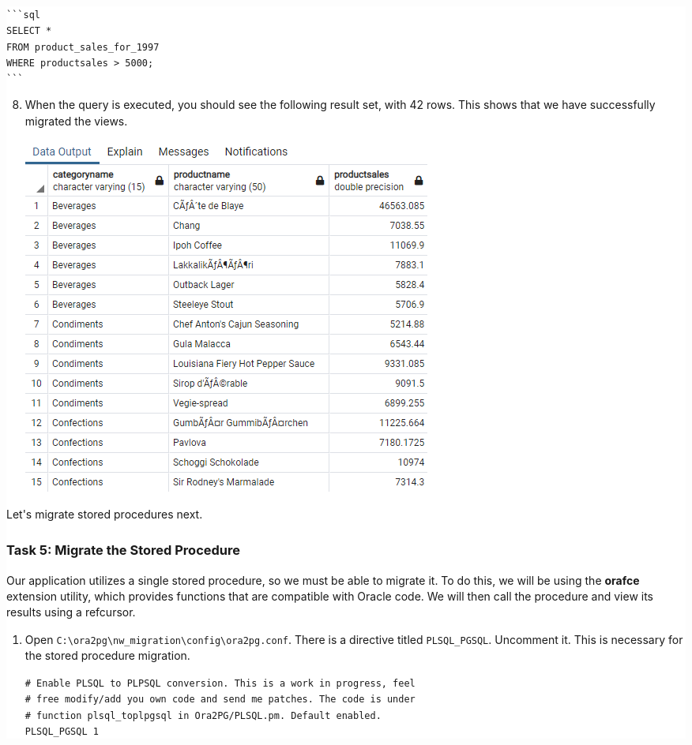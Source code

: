     ```sql
    SELECT *
    FROM product_sales_for_1997
    WHERE productsales > 5000;
    ```

8. When the query is executed, you should see the following result set, with 42 rows. This shows that we have successfully migrated the views.

    ![Result set from query involving the product_sales_for_1997 view.](./media/1997-view-result-set.PNG "Result set")

Let's migrate stored procedures next.

### Task 5: Migrate the Stored Procedure

Our application utilizes a single stored procedure, so we must be able to migrate it. To do this, we will be using the **orafce** extension utility, which provides functions that are compatible with Oracle code. We will then call the procedure and view its results using a refcursor.

1. Open `C:\ora2pg\nw_migration\config\ora2pg.conf`. There is a directive titled `PLSQL_PGSQL`. Uncomment it. This is necessary for the stored procedure migration.

    ```txt
    # Enable PLSQL to PLPSQL conversion. This is a work in progress, feel
    # free modify/add you own code and send me patches. The code is under
    # function plsql_toplpgsql in Ora2PG/PLSQL.pm. Default enabled.
    PLSQL_PGSQL	1
    ```
